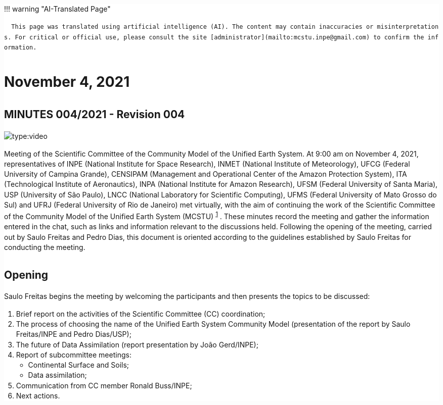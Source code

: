 
!!! warning "AI-Translated Page"

      This page was translated using artificial intelligence (AI). The content may contain inaccuracies or misinterpretations. For critical or official use, please consult the site [administrator](mailto:mcstu.inpe@gmail.com) to confirm the information.


# November 4, 2021

## MINUTES 004/2021 - Revision 004

![type:video](https://youtube.com/embed/VlV5F0qVF0s)

Meeting of the Scientific Committee of the Community Model of the
Unified Earth System. At 9:00 am on November 4, 2021, representatives of
INPE (National Institute for Space Research), INMET (National Institute
of Meteorology), UFCG (Federal University of Campina Grande), CENSIPAM
(Management and Operational Center of the Amazon Protection System), ITA
(Technological Institute of Aeronautics), INPA (National Institute for
Amazon Research), UFSM (Federal University of Santa Maria), USP
(University of São Paulo), LNCC (National Laboratory for Scientific
Computing), UFMS (Federal University of Mato Grosso do Sul) and UFRJ
(Federal University of Rio de Janeiro) met virtually, with the aim of
continuing the work of the Scientific Committee of the Community Model
of the Unified Earth System (MCSTU) <sup><a
href="https://monanadmin-github-io.translate.goog/monan_cc_docs/ata_cc_04_novembro_2021/?_x_tr_sl=pt&amp;_x_tr_tl=en&amp;_x_tr_hl=pt-BR&amp;_x_tr_pto=wapp#fn:1"
class="footnote-ref">1</a></sup> . These minutes record the meeting and
gather the information entered in the chat, such as links and
information relevant to the discussions held. Following the opening of
the meeting, carried out by Saulo Freitas and Pedro Dias, this document
is oriented according to the guidelines established by Saulo Freitas for
conducting the meeting.

## Opening

Saulo Freitas begins the meeting by welcoming the participants and then
presents the topics to be discussed:

1.  Brief report on the activities of the Scientific Committee (CC)
    coordination;
2.  The process of choosing the name of the Unified Earth System
    Community Model (presentation of the report by Saulo Freitas/INPE
    and Pedro Dias/USP);
3.  The future of Data Assimilation (report presentation by João
    Gerd/INPE);
4.  Report of subcommittee meetings:
    -   Continental Surface and Soils;
    -   Data assimilation;
5.  Communication from CC member Ronald Buss/INPE;
6.  Next actions.
